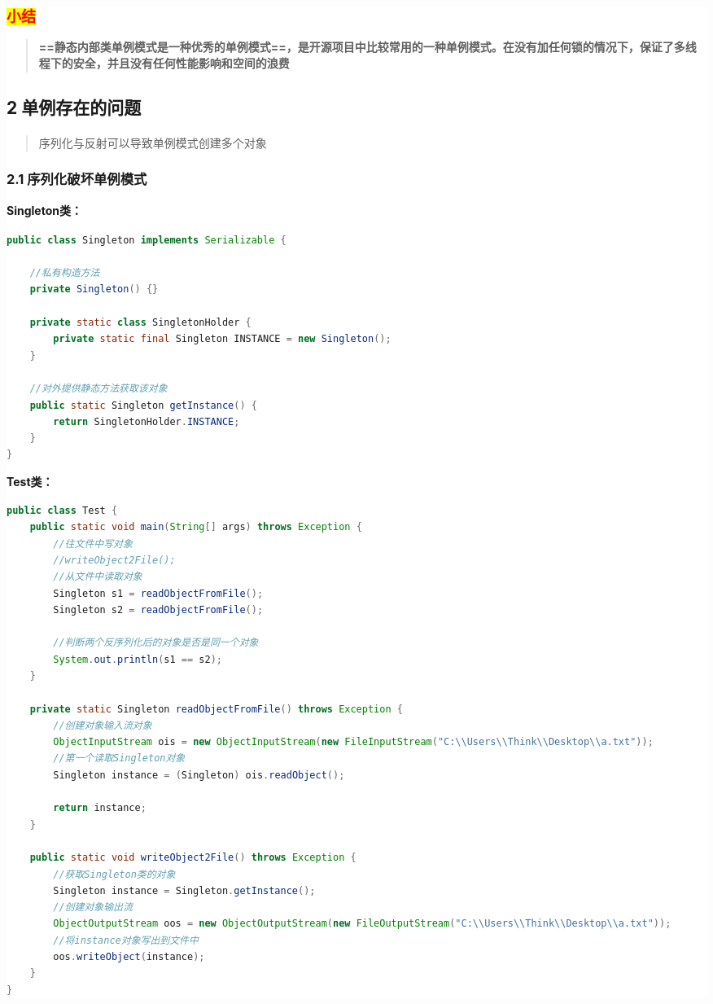 <span style="color:red;font-weight:bold;font-size:18px;background:yellow">小结</span>

> **==静态内部类单例模式是一种优秀的单例模式==，是开源项目中比较常用的一种单例模式。在没有加任何锁的情况下，保证了多线程下的安全，并且没有任何性能影响和空间的浪费**

## 2 单例存在的问题

> 序列化与反射可以导致单例模式创建多个对象

### 2.1 序列化破坏单例模式

**Singleton类：**

```java
public class Singleton implements Serializable {

    //私有构造方法
    private Singleton() {}

    private static class SingletonHolder {
        private static final Singleton INSTANCE = new Singleton();
    }

    //对外提供静态方法获取该对象
    public static Singleton getInstance() {
        return SingletonHolder.INSTANCE;
    }
}
```

**Test类：**

```java
public class Test {
    public static void main(String[] args) throws Exception {
        //往文件中写对象
        //writeObject2File();
        //从文件中读取对象
        Singleton s1 = readObjectFromFile();
        Singleton s2 = readObjectFromFile();

        //判断两个反序列化后的对象是否是同一个对象
        System.out.println(s1 == s2);
    }

    private static Singleton readObjectFromFile() throws Exception {
        //创建对象输入流对象
        ObjectInputStream ois = new ObjectInputStream(new FileInputStream("C:\\Users\\Think\\Desktop\\a.txt"));
        //第一个读取Singleton对象
        Singleton instance = (Singleton) ois.readObject();

        return instance;
    }

    public static void writeObject2File() throws Exception {
        //获取Singleton类的对象
        Singleton instance = Singleton.getInstance();
        //创建对象输出流
        ObjectOutputStream oos = new ObjectOutputStream(new FileOutputStream("C:\\Users\\Think\\Desktop\\a.txt"));
        //将instance对象写出到文件中
        oos.writeObject(instance);
    }
}
```
